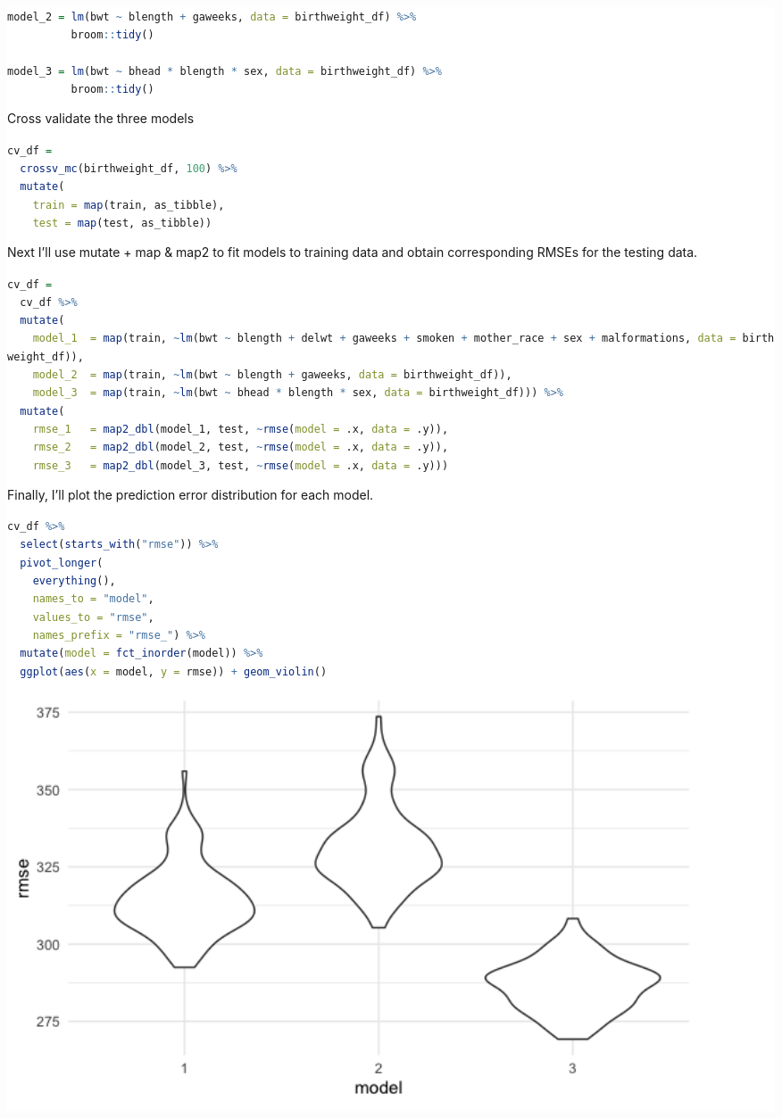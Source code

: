 ``` r
model_2 = lm(bwt ~ blength + gaweeks, data = birthweight_df) %>% 
          broom::tidy()

model_3 = lm(bwt ~ bhead * blength * sex, data = birthweight_df) %>% 
          broom::tidy()
```

Cross validate the three models

``` r
cv_df = 
  crossv_mc(birthweight_df, 100) %>% 
  mutate(
    train = map(train, as_tibble), 
    test = map(test, as_tibble))
```

Next I’ll use mutate + map & map2 to fit models to training data and
obtain corresponding RMSEs for the testing data.

``` r
cv_df = 
  cv_df %>% 
  mutate(
    model_1  = map(train, ~lm(bwt ~ blength + delwt + gaweeks + smoken + mother_race + sex + malformations, data = birthweight_df)),
    model_2  = map(train, ~lm(bwt ~ blength + gaweeks, data = birthweight_df)),
    model_3  = map(train, ~lm(bwt ~ bhead * blength * sex, data = birthweight_df))) %>% 
  mutate(
    rmse_1   = map2_dbl(model_1, test, ~rmse(model = .x, data = .y)),
    rmse_2   = map2_dbl(model_2, test, ~rmse(model = .x, data = .y)),
    rmse_3   = map2_dbl(model_3, test, ~rmse(model = .x, data = .y)))
```

Finally, I’ll plot the prediction error distribution for each model.

``` r
cv_df %>% 
  select(starts_with("rmse")) %>% 
  pivot_longer(
    everything(),
    names_to = "model", 
    values_to = "rmse",
    names_prefix = "rmse_") %>% 
  mutate(model = fct_inorder(model)) %>% 
  ggplot(aes(x = model, y = rmse)) + geom_violin()
```

<img src="p8105_hw6_pk2646_files/figure-gfm/cross validation plots-1.png" width="90%" />
